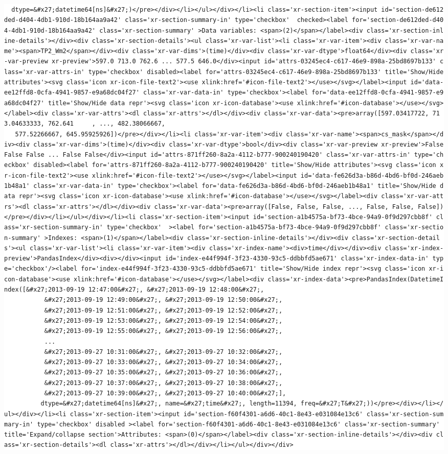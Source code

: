       dtype=&#x27;datetime64[ns]&#x27;)</pre></div></li></ul></div></li><li class='xr-section-item'><input id='section-de612ded-d404-4db1-910d-18b164aa9a42' class='xr-section-summary-in' type='checkbox'  checked><label for='section-de612ded-d404-4db1-910d-18b164aa9a42' class='xr-section-summary' >Data variables: <span>(2)</span></label><div class='xr-section-inline-details'></div><div class='xr-section-details'><ul class='xr-var-list'><li class='xr-var-item'><div class='xr-var-name'><span>TP2_Wm2</span></div><div class='xr-var-dims'>(time)</div><div class='xr-var-dtype'>float64</div><div class='xr-var-preview xr-preview'>597.0 713.0 762.6 ... 577.5 646.0</div><input id='attrs-03245ec4-c617-46e9-898a-25bd8697b133' class='xr-var-attrs-in' type='checkbox' disabled><label for='attrs-03245ec4-c617-46e9-898a-25bd8697b133' title='Show/Hide attributes'><svg class='icon xr-icon-file-text2'><use xlink:href='#icon-file-text2'></use></svg></label><input id='data-ee12ffd8-0cfa-4941-9857-e9a68dc04f27' class='xr-var-data-in' type='checkbox'><label for='data-ee12ffd8-0cfa-4941-9857-e9a68dc04f27' title='Show/Hide data repr'><svg class='icon xr-icon-database'><use xlink:href='#icon-database'></use></svg></label><div class='xr-var-attrs'><dl class='xr-attrs'></dl></div><div class='xr-var-data'><pre>array([597.03417722, 713.04633333, 762.641     , ..., 482.38066667,
       577.52266667, 645.95925926])</pre></div></li><li class='xr-var-item'><div class='xr-var-name'><span>cs_mask</span></div><div class='xr-var-dims'>(time)</div><div class='xr-var-dtype'>bool</div><div class='xr-var-preview xr-preview'>False False False ... False False</div><input id='attrs-871ff260-8a2a-4112-b777-900240190420' class='xr-var-attrs-in' type='checkbox' disabled><label for='attrs-871ff260-8a2a-4112-b777-900240190420' title='Show/Hide attributes'><svg class='icon xr-icon-file-text2'><use xlink:href='#icon-file-text2'></use></svg></label><input id='data-fe626d3a-b86d-4bd6-bf0d-246aeb1b48a1' class='xr-var-data-in' type='checkbox'><label for='data-fe626d3a-b86d-4bd6-bf0d-246aeb1b48a1' title='Show/Hide data repr'><svg class='icon xr-icon-database'><use xlink:href='#icon-database'></use></svg></label><div class='xr-var-attrs'><dl class='xr-attrs'></dl></div><div class='xr-var-data'><pre>array([False, False, False, ..., False, False, False])</pre></div></li></ul></div></li><li class='xr-section-item'><input id='section-a1b4575a-bf73-4bce-94a9-0f9d297cbb8f' class='xr-section-summary-in' type='checkbox'  ><label for='section-a1b4575a-bf73-4bce-94a9-0f9d297cbb8f' class='xr-section-summary' >Indexes: <span>(1)</span></label><div class='xr-section-inline-details'></div><div class='xr-section-details'><ul class='xr-var-list'><li class='xr-var-item'><div class='xr-index-name'><div>time</div></div><div class='xr-index-preview'>PandasIndex</div><div></div><input id='index-e44f994f-3f23-4330-93c5-ddbbfd5ae671' class='xr-index-data-in' type='checkbox'/><label for='index-e44f994f-3f23-4330-93c5-ddbbfd5ae671' title='Show/Hide index repr'><svg class='icon xr-icon-database'><use xlink:href='#icon-database'></use></svg></label><div class='xr-index-data'><pre>PandasIndex(DatetimeIndex([&#x27;2013-09-19 12:47:00&#x27;, &#x27;2013-09-19 12:48:00&#x27;,
               &#x27;2013-09-19 12:49:00&#x27;, &#x27;2013-09-19 12:50:00&#x27;,
               &#x27;2013-09-19 12:51:00&#x27;, &#x27;2013-09-19 12:52:00&#x27;,
               &#x27;2013-09-19 12:53:00&#x27;, &#x27;2013-09-19 12:54:00&#x27;,
               &#x27;2013-09-19 12:55:00&#x27;, &#x27;2013-09-19 12:56:00&#x27;,
               ...
               &#x27;2013-09-27 10:31:00&#x27;, &#x27;2013-09-27 10:32:00&#x27;,
               &#x27;2013-09-27 10:33:00&#x27;, &#x27;2013-09-27 10:34:00&#x27;,
               &#x27;2013-09-27 10:35:00&#x27;, &#x27;2013-09-27 10:36:00&#x27;,
               &#x27;2013-09-27 10:37:00&#x27;, &#x27;2013-09-27 10:38:00&#x27;,
               &#x27;2013-09-27 10:39:00&#x27;, &#x27;2013-09-27 10:40:00&#x27;],
              dtype=&#x27;datetime64[ns]&#x27;, name=&#x27;time&#x27;, length=11394, freq=&#x27;T&#x27;))</pre></div></li></ul></div></li><li class='xr-section-item'><input id='section-f60f4301-a6d6-40c1-8e43-e031084e13c6' class='xr-section-summary-in' type='checkbox' disabled ><label for='section-f60f4301-a6d6-40c1-8e43-e031084e13c6' class='xr-section-summary'  title='Expand/collapse section'>Attributes: <span>(0)</span></label><div class='xr-section-inline-details'></div><div class='xr-section-details'><dl class='xr-attrs'></dl></div></li></ul></div></div>


